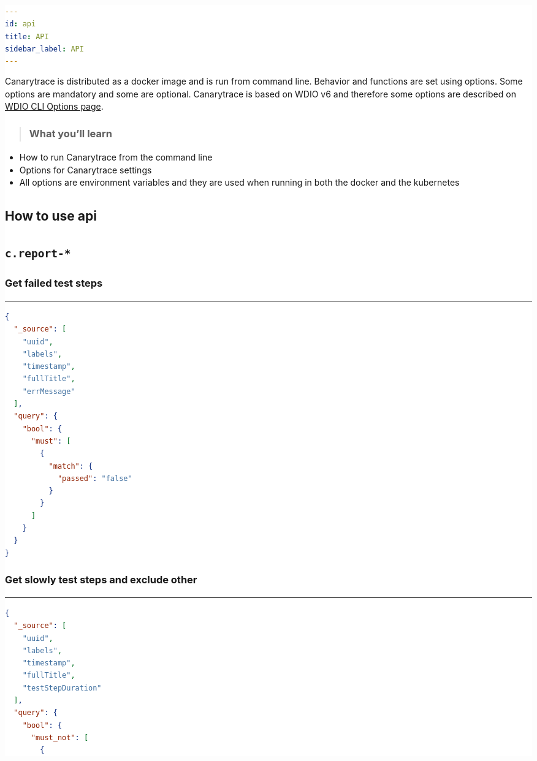 ```yaml
---
id: api
title: API
sidebar_label: API
---
```


Canarytrace is distributed as a docker image and is run from command line. Behavior and functions are set using options. Some options are mandatory and some are optional. Canarytrace is based on WDIO v6 and therefore some options are described on [WDIO CLI Options page](https://webdriver.io/docs/clioptions.html).

> ### What you’ll learn
- How to run Canarytrace from the command line
- Options for Canarytrace settings
- All options are environment variables and they are used when running in both the docker and the kubernetes

## How to use api

## `c.report-*`

### Get failed test steps
---
```json title="GET /c.report-*/_search"
{
  "_source": [
    "uuid",
    "labels",
    "timestamp",
    "fullTitle",
    "errMessage"
  ],
  "query": {
    "bool": {
      "must": [
        {
          "match": {
            "passed": "false"
          }
        }
      ]
    }
  }
}
```
### Get slowly test steps and exclude other
---
```json title="GET /c.report-*/_search"
{
  "_source": [
    "uuid",
    "labels",
    "timestamp",
    "fullTitle",
    "testStepDuration"
  ],
  "query": {
    "bool": {
      "must_not": [
        {
```